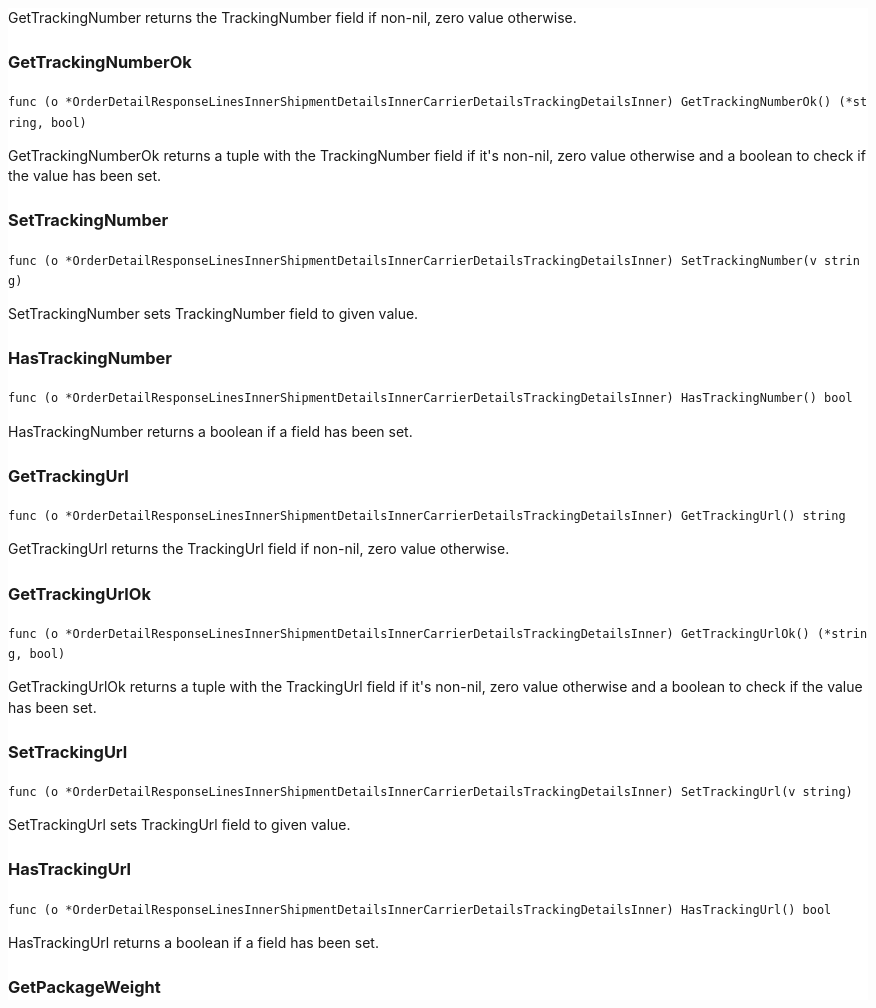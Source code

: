 GetTrackingNumber returns the TrackingNumber field if non-nil, zero value otherwise.

### GetTrackingNumberOk

`func (o *OrderDetailResponseLinesInnerShipmentDetailsInnerCarrierDetailsTrackingDetailsInner) GetTrackingNumberOk() (*string, bool)`

GetTrackingNumberOk returns a tuple with the TrackingNumber field if it's non-nil, zero value otherwise
and a boolean to check if the value has been set.

### SetTrackingNumber

`func (o *OrderDetailResponseLinesInnerShipmentDetailsInnerCarrierDetailsTrackingDetailsInner) SetTrackingNumber(v string)`

SetTrackingNumber sets TrackingNumber field to given value.

### HasTrackingNumber

`func (o *OrderDetailResponseLinesInnerShipmentDetailsInnerCarrierDetailsTrackingDetailsInner) HasTrackingNumber() bool`

HasTrackingNumber returns a boolean if a field has been set.

### GetTrackingUrl

`func (o *OrderDetailResponseLinesInnerShipmentDetailsInnerCarrierDetailsTrackingDetailsInner) GetTrackingUrl() string`

GetTrackingUrl returns the TrackingUrl field if non-nil, zero value otherwise.

### GetTrackingUrlOk

`func (o *OrderDetailResponseLinesInnerShipmentDetailsInnerCarrierDetailsTrackingDetailsInner) GetTrackingUrlOk() (*string, bool)`

GetTrackingUrlOk returns a tuple with the TrackingUrl field if it's non-nil, zero value otherwise
and a boolean to check if the value has been set.

### SetTrackingUrl

`func (o *OrderDetailResponseLinesInnerShipmentDetailsInnerCarrierDetailsTrackingDetailsInner) SetTrackingUrl(v string)`

SetTrackingUrl sets TrackingUrl field to given value.

### HasTrackingUrl

`func (o *OrderDetailResponseLinesInnerShipmentDetailsInnerCarrierDetailsTrackingDetailsInner) HasTrackingUrl() bool`

HasTrackingUrl returns a boolean if a field has been set.

### GetPackageWeight
